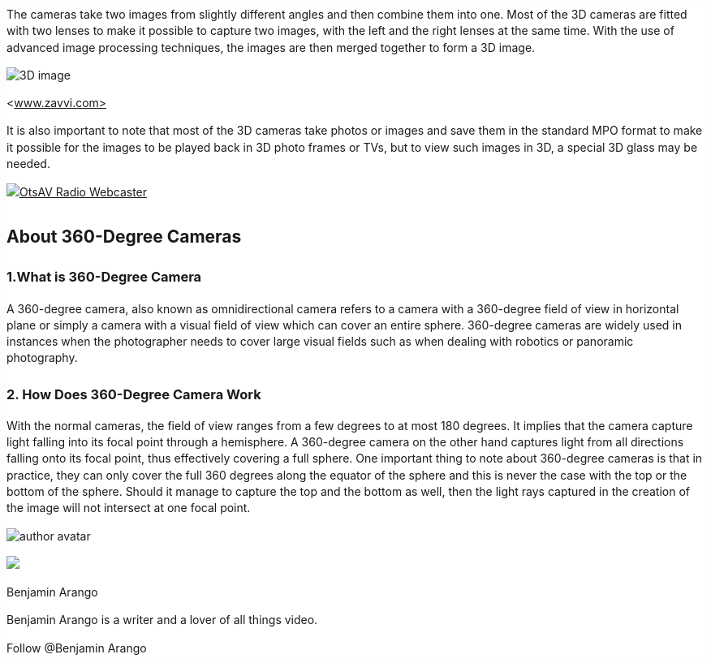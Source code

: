  The cameras take two images from slightly different angles and then combine them into one. Most of the 3D cameras are fitted with two lenses to make it possible to capture two images, with the left and the right lenses at the same time. With the use of advanced image processing techniques, the images are then merged together to form a 3D image.

![3D image](https://images.wondershare.com/filmora/article-images/3d-image-avatar.JPG)

 <www.zavvi.com>

 It is also important to note that most of the 3D cameras take photos or images and save them in the standard MPO format to make it possible for the images to be played back in 3D photo frames or TVs, but to view such images in 3D, a special 3D glass may be needed.


<a href="https://otszone.ots7.com/order/checkout.php?PRODS=4713322&QTY=1&AFFILIATE=108875&CART=1"><img src="https://green.ots7.com/screenshots/OtsAV/OtsAVRadio1.90-300x188.jpg" border="0">OtsAV Radio Webcaster</a>

## About 360-Degree Cameras




### 1.What is 360-Degree Camera

 A 360-degree camera, also known as omnidirectional camera refers to a camera with a 360-degree field of view in horizontal plane or simply a camera with a visual field of view which can cover an entire sphere. 360-degree cameras are widely used in instances when the photographer needs to cover large visual fields such as when dealing with robotics or panoramic photography.

### 2. How Does 360-Degree Camera Work

 With the normal cameras, the field of view ranges from a few degrees to at most 180 degrees. It implies that the camera capture light falling into its focal point through a hemisphere. A 360-degree camera on the other hand captures light from all directions falling onto its focal point, thus effectively covering a full sphere. One important thing to note about 360-degree cameras is that in practice, they can only cover the full 360 degrees along the equator of the sphere and this is never the case with the top or the bottom of the sphere. Should it manage to capture the top and the bottom as well, then the light rays captured in the creation of the image will not intersect at one focal point.

![author avatar](https://images.wondershare.com/filmora/article-images/benjamin-arango-author.jpg)


<a href="https://secure.2checkout.com/order/checkout.php?PRODS=45152835&QTY=1&AFFILIATE=108875&CART=1"><img src="https://download.terabyteunlimited.com/banners/ad_800x450_d.jpg" border="0"></a>

Benjamin Arango

Benjamin Arango is a writer and a lover of all things video.

Follow @Benjamin Arango


<ins class="adsbygoogle"
     style="display:block"
     data-ad-format="autorelaxed"
     data-ad-client="ca-pub-7571918770474297"
     data-ad-slot="1223367746"></ins>
